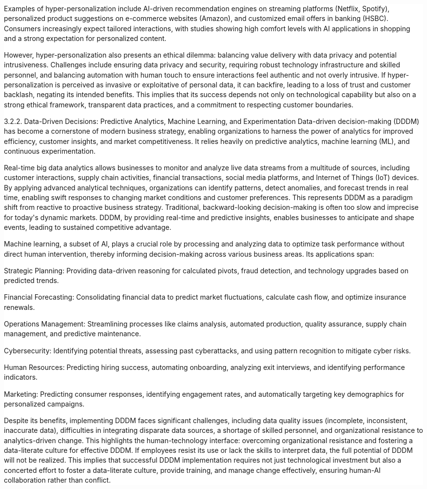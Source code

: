 Examples of hyper-personalization include AI-driven recommendation engines on streaming platforms (Netflix, Spotify), personalized product suggestions on e-commerce websites (Amazon), and customized email offers in banking (HSBC). Consumers increasingly expect tailored interactions, with studies showing high comfort levels with AI applications in shopping and a strong expectation for personalized content.   

However, hyper-personalization also presents an ethical dilemma: balancing value delivery with data privacy and potential intrusiveness. Challenges include ensuring data privacy and security, requiring robust technology infrastructure and skilled personnel, and balancing automation with human touch to ensure interactions feel authentic and not overly intrusive. If hyper-personalization is perceived as invasive or exploitative of personal data, it can backfire, leading to a loss of trust and customer backlash, negating its intended benefits. This implies that its success depends not only on technological capability but also on a strong ethical framework, transparent data practices, and a commitment to respecting customer boundaries.   

3.2.2. Data-Driven Decisions: Predictive Analytics, Machine Learning, and Experimentation
Data-driven decision-making (DDDM) has become a cornerstone of modern business strategy, enabling organizations to harness the power of analytics for improved efficiency, customer insights, and market competitiveness. It relies heavily on predictive analytics, machine learning (ML), and continuous experimentation.   

Real-time big data analytics allows businesses to monitor and analyze live data streams from a multitude of sources, including customer interactions, supply chain activities, financial transactions, social media platforms, and Internet of Things (IoT) devices. By applying advanced analytical techniques, organizations can identify patterns, detect anomalies, and forecast trends in real time, enabling swift responses to changing market conditions and customer preferences. This represents DDDM as a paradigm shift from reactive to proactive business strategy. Traditional, backward-looking decision-making is often too slow and imprecise for today's dynamic markets. DDDM, by providing real-time and predictive insights, enables businesses to anticipate and shape events, leading to sustained competitive advantage.   

Machine learning, a subset of AI, plays a crucial role by processing and analyzing data to optimize task performance without direct human intervention, thereby informing decision-making across various business areas. Its applications span:   

Strategic Planning: Providing data-driven reasoning for calculated pivots, fraud detection, and technology upgrades based on predicted trends.   

Financial Forecasting: Consolidating financial data to predict market fluctuations, calculate cash flow, and optimize insurance renewals.   

Operations Management: Streamlining processes like claims analysis, automated production, quality assurance, supply chain management, and predictive maintenance.   

Cybersecurity: Identifying potential threats, assessing past cyberattacks, and using pattern recognition to mitigate cyber risks.   

Human Resources: Predicting hiring success, automating onboarding, analyzing exit interviews, and identifying performance indicators.   

Marketing: Predicting consumer responses, identifying engagement rates, and automatically targeting key demographics for personalized campaigns.   

Despite its benefits, implementing DDDM faces significant challenges, including data quality issues (incomplete, inconsistent, inaccurate data), difficulties in integrating disparate data sources, a shortage of skilled personnel, and organizational resistance to analytics-driven change. This highlights the human-technology interface: overcoming organizational resistance and fostering a data-literate culture for effective DDDM. If employees resist its use or lack the skills to interpret data, the full potential of DDDM will not be realized. This implies that successful DDDM implementation requires not just technological investment but also a concerted effort to foster a data-literate culture, provide training, and manage change effectively, ensuring human-AI collaboration rather than conflict.   
